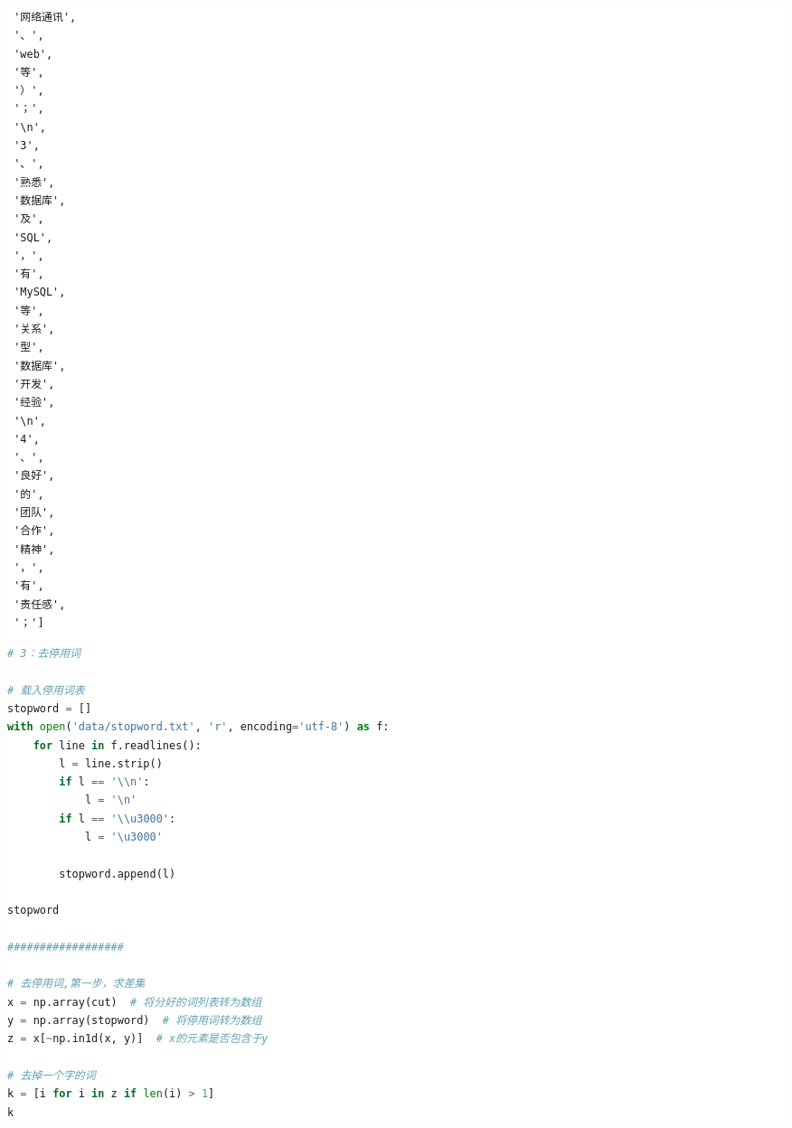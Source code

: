      '网络通讯',
     '、',
     'web',
     '等',
     '）',
     '；',
     '\n',
     '3',
     '、',
     '熟悉',
     '数据库',
     '及',
     'SQL',
     '，',
     '有',
     'MySQL',
     '等',
     '关系',
     '型',
     '数据库',
     '开发',
     '经验',
     '\n',
     '4',
     '、',
     '良好',
     '的',
     '团队',
     '合作',
     '精神',
     '，',
     '有',
     '责任感',
     '；']




```python
# 3：去停用词

# 载入停用词表
stopword = []
with open('data/stopword.txt', 'r', encoding='utf-8') as f:
    for line in f.readlines():
        l = line.strip()
        if l == '\\n':
            l = '\n'
        if l == '\\u3000':
            l = '\u3000'

        stopword.append(l)

stopword

##################

# 去停用词,第一步，求差集
x = np.array(cut)  # 将分好的词列表转为数组
y = np.array(stopword)  # 将停用词转为数组
z = x[~np.in1d(x, y)]  # x的元素是否包含于y

# 去掉一个字的词
k = [i for i in z if len(i) > 1]
k
```
